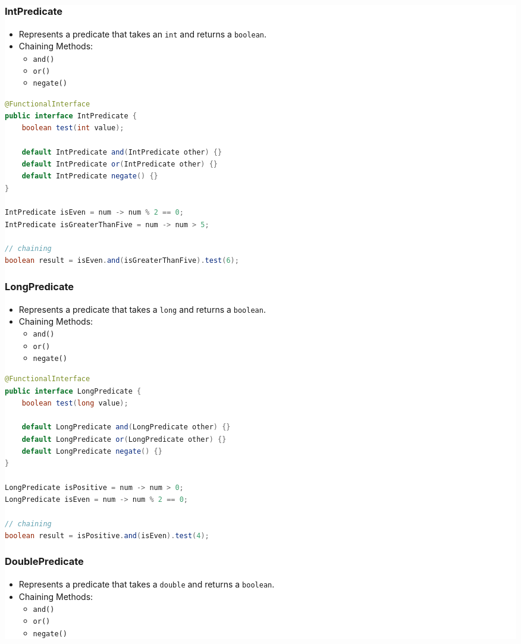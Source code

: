 ### IntPredicate

* Represents a predicate that takes an `int` and returns a `boolean`.
* Chaining Methods:
  * `and()`
  * `or()`
  * `negate()`

```java
@FunctionalInterface
public interface IntPredicate {
    boolean test(int value);

    default IntPredicate and(IntPredicate other) {}
    default IntPredicate or(IntPredicate other) {}
    default IntPredicate negate() {}
}

IntPredicate isEven = num -> num % 2 == 0;
IntPredicate isGreaterThanFive = num -> num > 5;

// chaining
boolean result = isEven.and(isGreaterThanFive).test(6);
```

### LongPredicate

* Represents a predicate that takes a `long` and returns a `boolean`.
* Chaining Methods:
  * `and()`
  * `or()`
  * `negate()`

```java
@FunctionalInterface
public interface LongPredicate {
    boolean test(long value);

    default LongPredicate and(LongPredicate other) {}
    default LongPredicate or(LongPredicate other) {}
    default LongPredicate negate() {}
}

LongPredicate isPositive = num -> num > 0;
LongPredicate isEven = num -> num % 2 == 0;

// chaining
boolean result = isPositive.and(isEven).test(4);
```

### DoublePredicate

* Represents a predicate that takes a `double` and returns a `boolean`.
* Chaining Methods:
  * `and()`
  * `or()`
  * `negate()`
